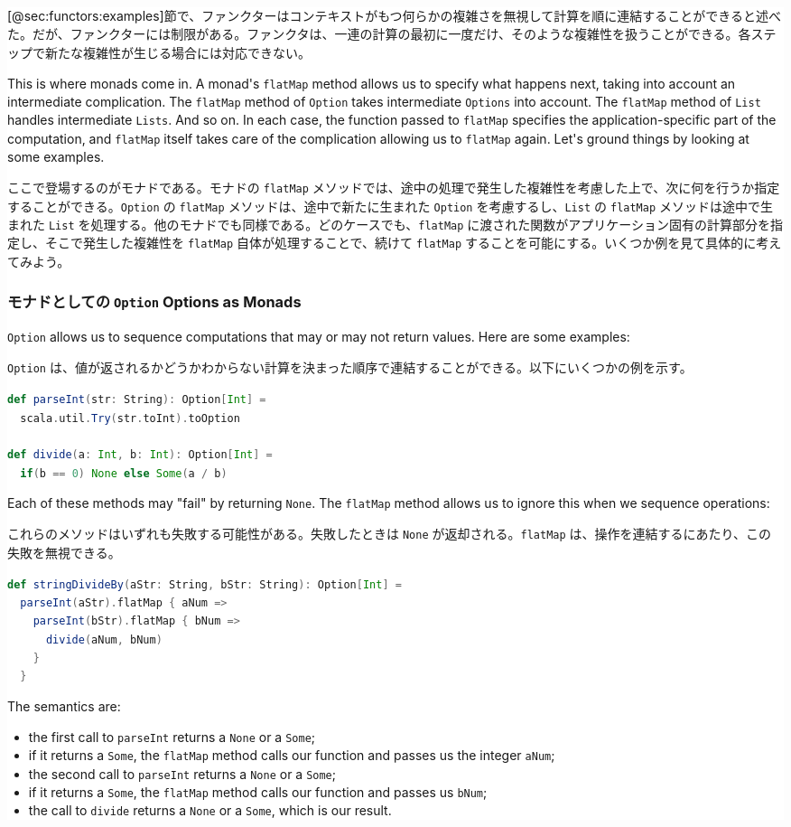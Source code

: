 [@sec:functors:examples]節で、ファンクターはコンテキストがもつ何らかの複雑さを無視して計算を順に連結することができると述べた。だが、ファンクターには制限がある。ファンクタは、一連の計算の最初に一度だけ、そのような複雑性を扱うことができる。各ステップで新たな複雑性が生じる場合には対応できない。

This is where monads come in.
A monad's `flatMap` method allows us to specify what happens next,
taking into account an intermediate complication.
The `flatMap` method of `Option` takes intermediate `Options` into account.
The `flatMap` method of `List` handles intermediate `Lists`. And so on.
In each case, the function passed to `flatMap` specifies
the application-specific part of the computation,
and `flatMap` itself takes care of the complication
allowing us to `flatMap` again.
Let's ground things by looking at some examples.

ここで登場するのがモナドである。モナドの `flatMap` メソッドでは、途中の処理で発生した複雑性を考慮した上で、次に何を行うか指定することができる。`Option` の `flatMap` メソッドは、途中で新たに生まれた `Option` を考慮するし、`List` の `flatMap` メソッドは途中で生まれた `List` を処理する。他のモナドでも同様である。どのケースでも、`flatMap` に渡された関数がアプリケーション固有の計算部分を指定し、そこで発生した複雑性を `flatMap` 自体が処理することで、続けて `flatMap` することを可能にする。いくつか例を見て具体的に考えてみよう。

### モナドとしての `Option` Options as Monads

`Option` allows us to sequence computations
that may or may not return values.
Here are some examples:

`Option` は、値が返されるかどうかわからない計算を決まった順序で連結することができる。以下にいくつかの例を示す。

```scala mdoc:silent
def parseInt(str: String): Option[Int] =
  scala.util.Try(str.toInt).toOption

def divide(a: Int, b: Int): Option[Int] =
  if(b == 0) None else Some(a / b)
```

Each of these methods may "fail" by returning `None`.
The `flatMap` method allows us to ignore this
when we sequence operations:

これらのメソッドはいずれも失敗する可能性がある。失敗したときは `None` が返却される。`flatMap` は、操作を連結するにあたり、この失敗を無視できる。

```scala mdoc:silent
def stringDivideBy(aStr: String, bStr: String): Option[Int] =
  parseInt(aStr).flatMap { aNum =>
    parseInt(bStr).flatMap { bNum =>
      divide(aNum, bNum)
    }
  }
```

The semantics are:

- the first call to `parseInt` returns a `None` or a `Some`;
- if it returns a `Some`, the `flatMap` method calls our function and passes us the integer `aNum`;
- the second call to `parseInt` returns a `None` or a `Some`;
- if it returns a `Some`, the `flatMap` method calls our function and passes us `bNum`;
- the call to `divide` returns a `None` or a `Some`, which is our result.


[^bind]: In the programming literature and Haskell,
[^bind]: プログラミングに関する文献やHaskellでは、`pure` は `point` や `return`、`flatMap` は `bind` や `>>=` と呼ばれることがある。これは単に用語の違いに過ぎない。ここでは、CatsやScala標準ライブラリとの互換性を保つために `flatMap` という用語を使用する。